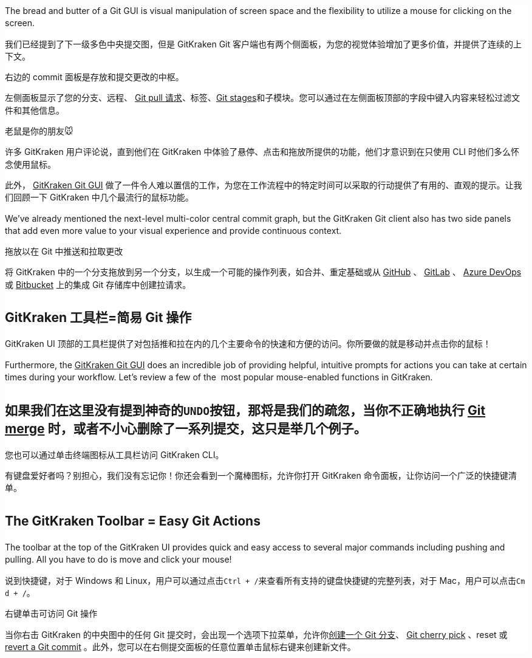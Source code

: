 The bread and butter of a Git GUI is visual manipulation of screen space and the flexibility to utilize a mouse for clicking on the screen.

我们已经提到了下一级多色中央提交图，但是 GitKraken Git 客户端也有两个侧面板，为您的视觉体验增加了更多价值，并提供了连续的上下文。

右边的 commit 面板是存放和提交更改的中枢。

左侧面板显示了您的分支、远程、 [Git pull 请求](https://www.gitkraken.com/learn/git/tutorials/what-is-a-pull-request-in-git)、标签、[Git stages](https://www.gitkraken.com/learn/git/git-stash)和子模块。您可以通过在左侧面板顶部的字段中键入内容来轻松过滤文件和其他信息。

老鼠是你的朋友🐭

许多 GitKraken 用户评论说，直到他们在 GitKraken 中体验了悬停、点击和拖放所提供的功能，他们才意识到在只使用 CLI 时他们多么怀念使用鼠标。

此外， [GitKraken Git GUI](https://www.gitkraken.com/git-client) 做了一件令人难以置信的工作，为您在工作流程中的特定时间可以采取的行动提供了有用的、直观的提示。让我们回顾一下 GitKraken 中几个最流行的鼠标功能。

We’ve already mentioned the next-level multi-color central commit graph, but the GitKraken Git client also has two side panels that add even more value to your visual experience and provide continuous context. 

拖放以在 Git 中推送和拉取更改

将 GitKraken 中的一个分支拖放到另一个分支，以生成一个可能的操作列表，如合并、重定基础或从 [GitHub](https://www.gitkraken.com/integrations/github) 、 [GitLab](https://www.gitkraken.com/integrations/gitlab) 、 [Azure DevOps](https://www.gitkraken.com/integrations/azure-devops) 或 [Bitbucket](https://www.gitkraken.com/integrations/bitbucket) 上的集成 Git 存储库中创建拉请求。

## GitKraken 工具栏=简易 Git 操作

GitKraken UI 顶部的工具栏提供了对包括推和拉在内的几个主要命令的快速和方便的访问。你所要做的就是移动并点击你的鼠标！

Furthermore, the [GitKraken Git GUI](https://www.gitkraken.com/git-client) does an incredible job of providing helpful, intuitive prompts for actions you can take at certain times during your workflow. Let’s review a few of the  most popular mouse-enabled functions in GitKraken. 

## 如果我们在这里没有提到神奇的`UNDO`按钮，那将是我们的疏忽，当你不正确地执行 [Git merge](https://www.gitkraken.com/learn/git/git-merge) 时，或者不小心删除了一系列提交，这只是举几个例子。

您也可以通过单击终端图标从工具栏访问 GitKraken CLI。

有键盘爱好者吗？别担心，我们没有忘记你！你还会看到一个魔棒图标，允许你打开 GitKraken 命令面板，让你访问一个广泛的快捷键清单。

## The GitKraken Toolbar = Easy Git Actions

The toolbar at the top of the GitKraken UI provides quick and easy access to several major commands including pushing and pulling. All you have to do is move and click your mouse! 

说到快捷键，对于 Windows 和 Linux，用户可以通过点击`Ctrl + /`来查看所有支持的键盘快捷键的完整列表，对于 Mac，用户可以点击`Cmd + /`。

右键单击可访问 Git 操作

当你右击 GitKraken 的中央图中的任何 Git 提交时，会出现一个选项下拉菜单，允许你[创建一个 Git 分支](https://www.gitkraken.com/learn/git/problems/create-git-branch)、 [Git cherry pick](https://www.gitkraken.com/learn/git/cherry-pick) 、reset 或 [revert a Git commit](https://www.gitkraken.com/learn/git/problems/revert-git-commit) 。此外，您可以在右侧提交面板的任意位置单击鼠标右键来创建新文件。
